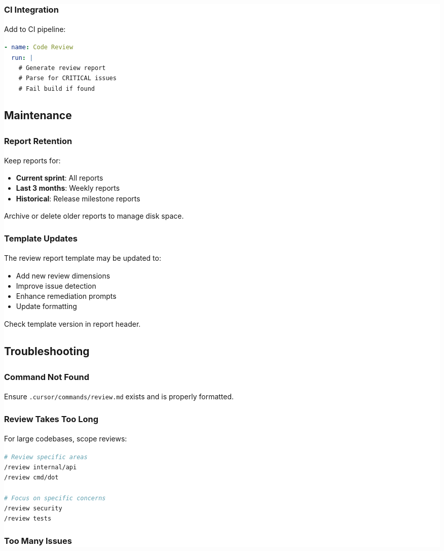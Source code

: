 ### CI Integration

Add to CI pipeline:
```yaml
- name: Code Review
  run: |
    # Generate review report
    # Parse for CRITICAL issues
    # Fail build if found
```

## Maintenance

### Report Retention

Keep reports for:
- **Current sprint**: All reports
- **Last 3 months**: Weekly reports
- **Historical**: Release milestone reports

Archive or delete older reports to manage disk space.

### Template Updates

The review report template may be updated to:
- Add new review dimensions
- Improve issue detection
- Enhance remediation prompts
- Update formatting

Check template version in report header.

## Troubleshooting

### Command Not Found

Ensure `.cursor/commands/review.md` exists and is properly formatted.

### Review Takes Too Long

For large codebases, scope reviews:
```bash
# Review specific areas
/review internal/api
/review cmd/dot

# Focus on specific concerns
/review security
/review tests
```

### Too Many Issues

